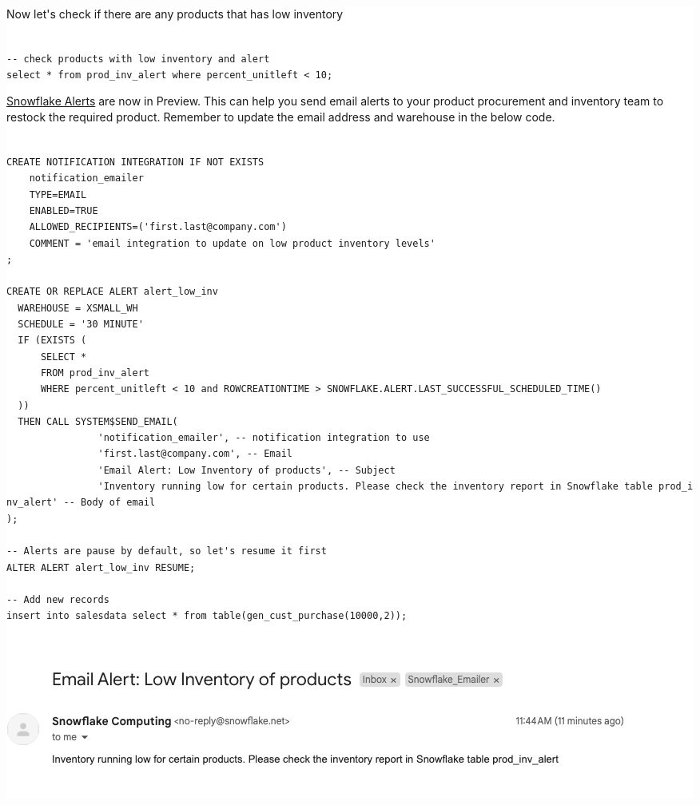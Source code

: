 Now let's check if there are any products that has low inventory

```

-- check products with low inventory and alert
select * from prod_inv_alert where percent_unitleft < 10;

```

[Snowflake Alerts](https://docs.snowflake.com/en/user-guide/alerts) are now in Preview. This can help you send email alerts to your product procurement and inventory team to restock the required product. Remember to update the email address and warehouse in the below code.  

```

CREATE NOTIFICATION INTEGRATION IF NOT EXISTS
    notification_emailer
    TYPE=EMAIL
    ENABLED=TRUE
    ALLOWED_RECIPIENTS=('first.last@company.com')
    COMMENT = 'email integration to update on low product inventory levels'
;

CREATE OR REPLACE ALERT alert_low_inv
  WAREHOUSE = XSMALL_WH
  SCHEDULE = '30 MINUTE'
  IF (EXISTS (
      SELECT *
      FROM prod_inv_alert
      WHERE percent_unitleft < 10 and ROWCREATIONTIME > SNOWFLAKE.ALERT.LAST_SUCCESSFUL_SCHEDULED_TIME()
  ))
  THEN CALL SYSTEM$SEND_EMAIL(
                'notification_emailer', -- notification integration to use
                'first.last@company.com', -- Email
                'Email Alert: Low Inventory of products', -- Subject
                'Inventory running low for certain products. Please check the inventory report in Snowflake table prod_inv_alert' -- Body of email
);

-- Alerts are pause by default, so let's resume it first
ALTER ALERT alert_low_inv RESUME;

-- Add new records
insert into salesdata select * from table(gen_cust_purchase(10000,2));


```

![show alerts](assets/alert.jpg)

